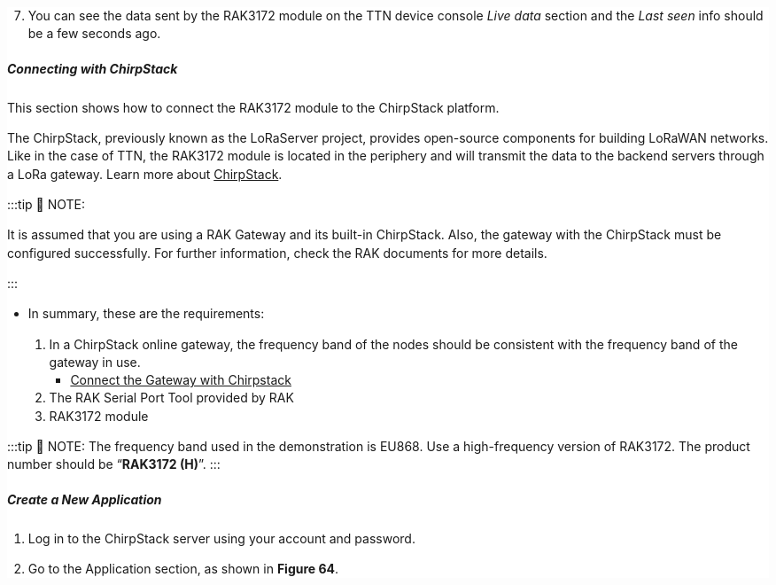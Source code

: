7. You can see the data sent by the RAK3172 module on the TTN device console *Live data* section and the *Last seen* info should be a few seconds ago.


<rk-img
  src="/assets/images/wisduo/rak3172-module/quickstart/abpsend.png"
  width="100%"
  caption="OTAA Test Sample Data Sent Viewed in TTN"
/>

##### Connecting with ChirpStack

This section shows how to connect the RAK3172 module to the ChirpStack platform.


<rk-img
  src="/assets/images/wisduo/rak3172-module/quickstart/23.chirpstack-platform.png"
  width="60%"
  caption="RAK3172 Module in the Context of the ChirpStack Platform"
/>

The ChirpStack, previously known as the LoRaServer project, provides open-source components for building LoRaWAN networks. Like in the case of TTN, the RAK3172 module is located in the periphery and will transmit the data to the backend servers through a LoRa gateway. Learn more about [ChirpStack](https://www.chirpstack.io/).

:::tip 📝 NOTE:

It is assumed that you are using a RAK Gateway and its built-in ChirpStack. Also, the gateway with the ChirpStack must be configured successfully. For further information, check the RAK documents for more details.

:::

* In summary, these are the requirements: 

  1. In a ChirpStack online gateway, the frequency band of the nodes should be consistent with the frequency band of the gateway in use.
      * [Connect the Gateway with Chirpstack](/Product-Categories/WisGate/RAK7243/Quickstart/#connect-the-gateway-with-chirpstack)
  2.  The RAK Serial Port Tool provided by RAK
  3.  RAK3172 module

:::tip 📝 NOTE:
The frequency band used in the demonstration is EU868. Use a high-frequency version of RAK3172. The product number should be “**RAK3172 (H)**”.
:::

##### Create a New Application

1. Log in to the ChirpStack server using your account and password.

2. Go to the Application section, as shown in **Figure 64**.

<rk-img
  src="/assets/images/wisduo/rak3172-module/quickstart/24.chirpstack.png"
  width="100%"
  caption="Application Section"
/>
